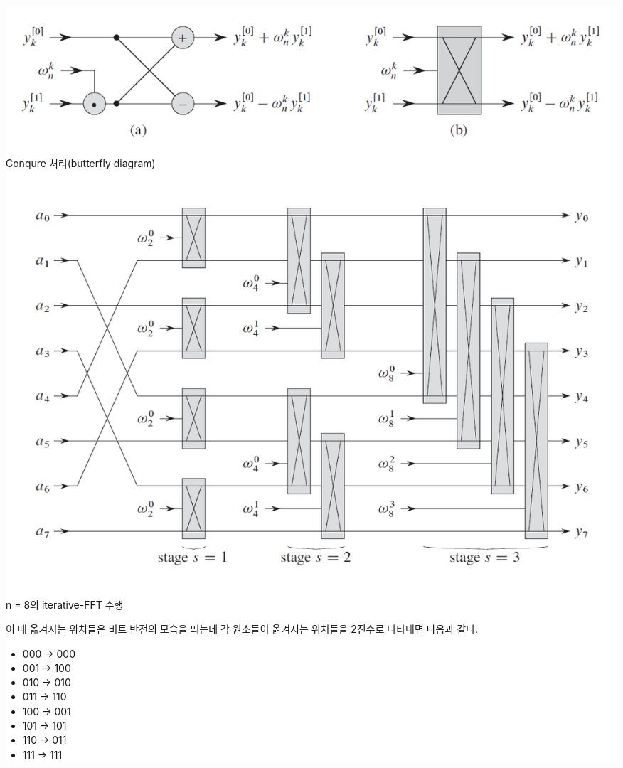 ![image](/images//FFT/pic4.PNG)

Conqure 처리(butterfly diagram)

![image](/images//FFT/pic5.PNG)

n = 8의 iterative-FFT 수행

이 때 옮겨지는 위치들은 비트 반전의 모습을 띄는데 각 원소들이 옮겨지는 위치들을 2진수로 나타내면 다음과 같다.

- 000 ->  000
- 001 ->  100
- 010 ->  010
- 011 ->  110
- 100 ->  001
- 101 ->  101
- 110 ->  011
- 111 ->  111
